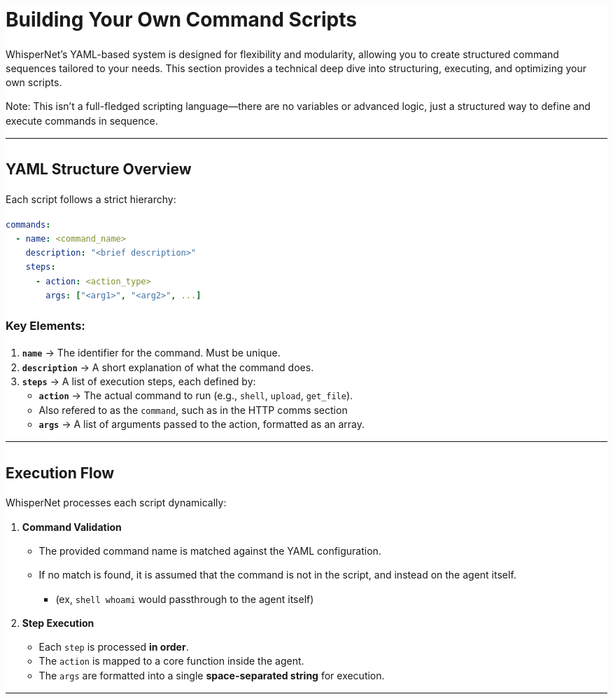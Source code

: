 # **Building Your Own Command Scripts**  

WhisperNet’s YAML-based system is designed for flexibility and modularity, allowing you to create structured command sequences tailored to your needs. This section provides a technical deep dive into structuring, executing, and optimizing your own scripts.

Note: This isn’t a full-fledged scripting language—there are no variables or advanced logic, just a structured way to define and execute commands in sequence.

---

## **YAML Structure Overview**  

Each script follows a strict hierarchy:  

```yaml
commands:
  - name: <command_name>
    description: "<brief description>"
    steps:
      - action: <action_type>
        args: ["<arg1>", "<arg2>", ...]
```

### **Key Elements:**
1. **`name`** → The identifier for the command. Must be unique.  
2. **`description`** → A short explanation of what the command does.  
3. **`steps`** → A list of execution steps, each defined by:  
   - **`action`** → The actual command to run (e.g., `shell`, `upload`, `get_file`).  
    - Also refered to as the `command`, such as in the HTTP comms section
   - **`args`** → A list of arguments passed to the action, formatted as an array.  

---

## **Execution Flow**  

WhisperNet processes each script dynamically:

1. **Command Validation** 

    - The provided command name is matched against the YAML configuration.  
    - If no match is found, it is assumed that the command is not in the script, and instead on the agent itself.
        
        - (ex, `shell whoami` would passthrough to the agent itself) 

2. **Step Execution**  

    - Each `step` is processed **in order**.  
    - The `action` is mapped to a core function inside the agent.  
    - The `args` are formatted into a single **space-separated string** for execution.  

---
